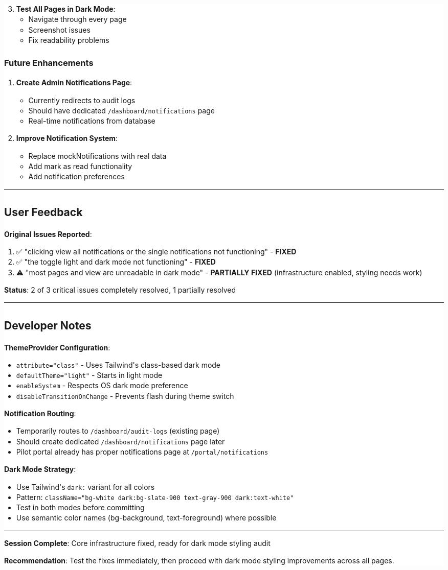 3. **Test All Pages in Dark Mode**:
   - Navigate through every page
   - Screenshot issues
   - Fix readability problems

### Future Enhancements
1. **Create Admin Notifications Page**:
   - Currently redirects to audit logs
   - Should have dedicated `/dashboard/notifications` page
   - Real-time notifications from database

2. **Improve Notification System**:
   - Replace mockNotifications with real data
   - Add mark as read functionality
   - Add notification preferences

---

## User Feedback

**Original Issues Reported**:
1. ✅ "clicking view all notifications or the single notifications not functioning" - **FIXED**
2. ✅ "the toggle light and dark mode not functioning" - **FIXED**
3. ⚠️ "most pages and view are unreadable in dark mode" - **PARTIALLY FIXED** (infrastructure enabled, styling needs work)

**Status**: 2 of 3 critical issues completely resolved, 1 partially resolved

---

## Developer Notes

**ThemeProvider Configuration**:
- `attribute="class"` - Uses Tailwind's class-based dark mode
- `defaultTheme="light"` - Starts in light mode
- `enableSystem` - Respects OS dark mode preference
- `disableTransitionOnChange` - Prevents flash during theme switch

**Notification Routing**:
- Temporarily routes to `/dashboard/audit-logs` (existing page)
- Should create dedicated `/dashboard/notifications` page later
- Pilot portal already has proper notifications page at `/portal/notifications`

**Dark Mode Strategy**:
- Use Tailwind's `dark:` variant for all colors
- Pattern: `className="bg-white dark:bg-slate-900 text-gray-900 dark:text-white"`
- Test in both modes before committing
- Use semantic color names (bg-background, text-foreground) where possible

---

**Session Complete**: Core infrastructure fixed, ready for dark mode styling audit

**Recommendation**: Test the fixes immediately, then proceed with dark mode styling improvements across all pages.
